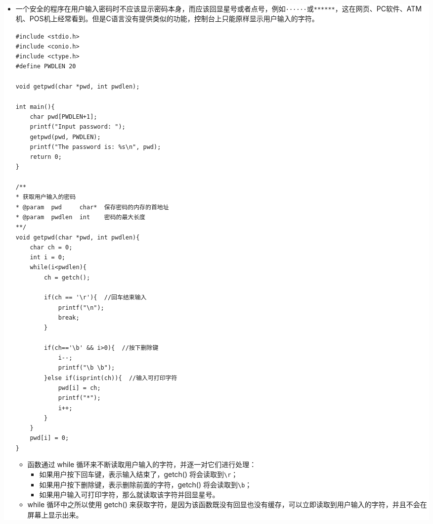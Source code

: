 - 一个安全的程序在用户输入密码时不应该显示密码本身，而应该回显星号或者点号，例如`······`或`******`，这在网页、PC软件、ATM机、POS机上经常看到。但是C语言没有提供类似的功能，控制台上只能原样显示用户输入的字符。

  ```
  #include <stdio.h>
  #include <conio.h>
  #include <ctype.h>
  #define PWDLEN 20
  
  void getpwd(char *pwd, int pwdlen);
  
  int main(){
      char pwd[PWDLEN+1];
      printf("Input password: ");
      getpwd(pwd, PWDLEN);
      printf("The password is: %s\n", pwd);
      return 0;
  }
  
  /**
  * 获取用户输入的密码
  * @param  pwd     char*  保存密码的内存的首地址
  * @param  pwdlen  int    密码的最大长度
  **/
  void getpwd(char *pwd, int pwdlen){
      char ch = 0;
      int i = 0;
      while(i<pwdlen){
          ch = getch();
  
          if(ch == '\r'){  //回车结束输入
              printf("\n");
              break;
          }
         
          if(ch=='\b' && i>0){  //按下删除键
              i--;
              printf("\b \b");
          }else if(isprint(ch)){  //输入可打印字符
              pwd[i] = ch;
              printf("*");
              i++;
          }
      }
      pwd[i] = 0;
  }
  ```

  - 函数通过 while 循环来不断读取用户输入的字符，并逐一对它们进行处理：
    - 如果用户按下回车键，表示输入结束了，getch() 将会读取到`\r`；
    - 如果用户按下删除键，表示删除前面的字符，getch() 将会读取到`\b`；
    - 如果用户输入可打印字符，那么就读取该字符并回显星号。
  - while 循环中之所以使用 getch() 来获取字符，是因为该函数既没有回显也没有缓存，可以立即读取到用户输入的字符，并且不会在屏幕上显示出来。
